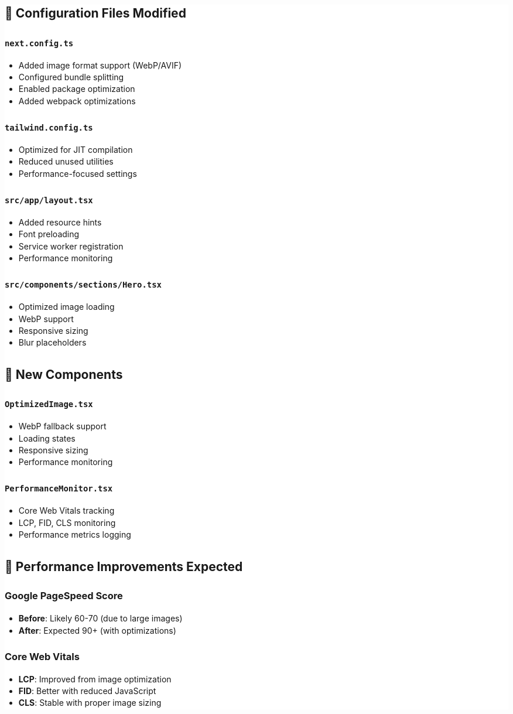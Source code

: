 ## 🔧 Configuration Files Modified

### `next.config.ts`
- Added image format support (WebP/AVIF)
- Configured bundle splitting
- Enabled package optimization
- Added webpack optimizations

### `tailwind.config.ts`
- Optimized for JIT compilation
- Reduced unused utilities
- Performance-focused settings

### `src/app/layout.tsx`
- Added resource hints
- Font preloading
- Service worker registration
- Performance monitoring

### `src/components/sections/Hero.tsx`
- Optimized image loading
- WebP support
- Responsive sizing
- Blur placeholders

## 📱 New Components

### `OptimizedImage.tsx`
- WebP fallback support
- Loading states
- Responsive sizing
- Performance monitoring

### `PerformanceMonitor.tsx`
- Core Web Vitals tracking
- LCP, FID, CLS monitoring
- Performance metrics logging

## 🚀 Performance Improvements Expected

### Google PageSpeed Score
- **Before**: Likely 60-70 (due to large images)
- **After**: Expected 90+ (with optimizations)

### Core Web Vitals
- **LCP**: Improved from image optimization
- **FID**: Better with reduced JavaScript
- **CLS**: Stable with proper image sizing
